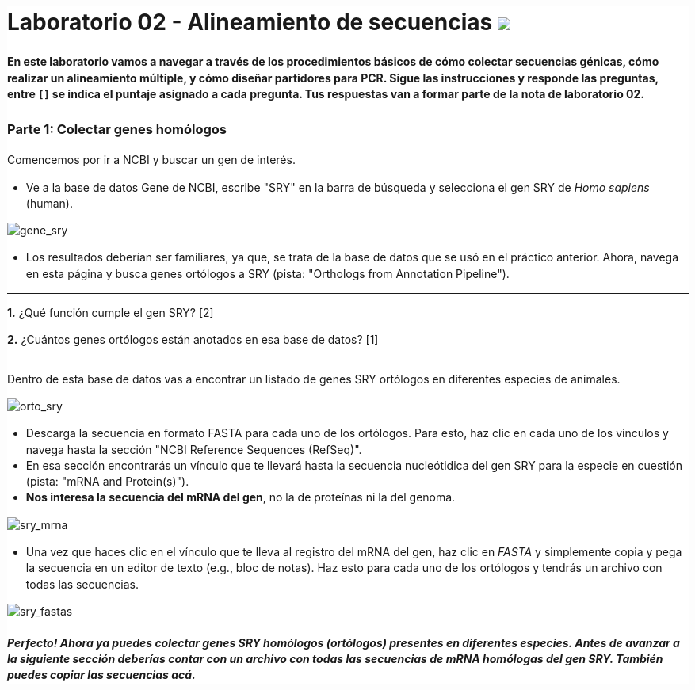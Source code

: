 # Laboratorio 02 - Alineamiento de secuencias ![](https://github.com/bioinf-biotec/labs_bioinf/blob/master/images/vertical-alignment.png?raw=true)

#### En este laboratorio vamos a navegar a través de los procedimientos básicos de cómo colectar secuencias génicas, cómo realizar un alineamiento múltiple, y cómo diseñar partidores para PCR. Sigue las instrucciones y responde las preguntas, entre `[]` se indica el puntaje asignado a cada pregunta. Tus respuestas van a formar parte de la nota de laboratorio 02.

### Parte 1: Colectar genes homólogos

Comencemos por ir a NCBI y buscar un gen de interés.

- Ve a la base de datos Gene de [NCBI](http://www.ncbi.nlm.nih.gov/gene), escribe "SRY" en la barra de búsqueda y selecciona el gen SRY de _Homo sapiens_ (human).

![gene_sry](https://github.com/bioinf-biotec/labs_bioinf/blob/master/images/sry_gene.png?raw=true)

- Los resultados deberían ser familiares, ya que, se trata de la base de datos que se usó en el práctico anterior. Ahora, navega en esta página y busca genes ortólogos a SRY (pista: "Orthologs from Annotation Pipeline").

---  
		
**1.** ¿Qué función cumple el gen SRY? [2]

**2.** ¿Cuántos genes ortólogos están anotados en esa base de datos? [1]

---

Dentro de esta base de datos vas a encontrar un listado de genes SRY ortólogos en diferentes especies de animales. 

![orto_sry](https://github.com/bioinf-biotec/labs_bioinf/blob/master/images/sry_ortholog.png?raw=true)

- Descarga la secuencia en formato FASTA para cada uno de los ortólogos. Para esto, haz clic en cada uno de los vínculos y navega hasta la sección "NCBI Reference Sequences (RefSeq)".
- En esa sección encontrarás un vínculo que te llevará hasta la secuencia nucleótidica del gen SRY para la especie en cuestión (pista: "mRNA and Protein(s)").
- **Nos interesa la secuencia del mRNA del gen**, no la de proteínas ni la del genoma.

![sry_mrna](https://github.com/bioinf-biotec/labs_bioinf/blob/master/images/sry_mrna.png?raw=true)

- Una vez que haces clic en el vínculo que te lleva al registro del mRNA del gen, haz clic en *FASTA* y simplemente copia y pega la secuencia en un editor de texto (e.g., bloc de notas). Haz esto para cada uno de los ortólogos y tendrás un archivo con todas las secuencias.

![sry_fastas](https://github.com/bioinf-biotec/labs_bioinf/blob/master/images/sry_fastas.png?raw=true)

##### Perfecto! Ahora ya puedes colectar genes SRY homólogos (ortólogos) presentes en diferentes especies. Antes de avanzar a la siguiente sección deberías contar con un archivo con todas las secuencias de mRNA homólogas del gen SRY. También puedes copiar las secuencias [acá](https://github.com/bioinf-biotec/labs_bioinf/raw/master/documents/SRY_orthologs_mRNAs.fasta).

